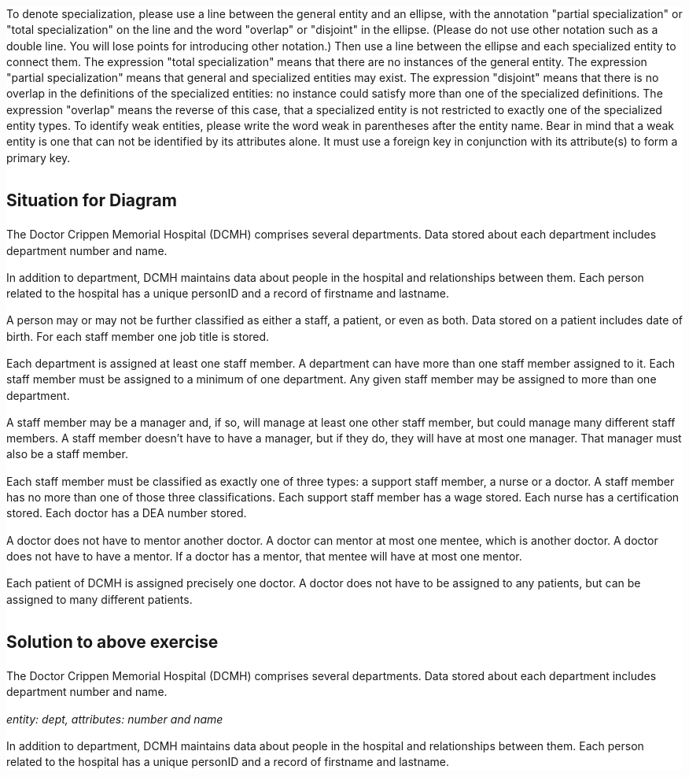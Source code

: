 To denote specialization, please use a line between the general entity and an ellipse, with the annotation "partial specialization" or "total specialization" on the line and the word "overlap" or "disjoint" in the ellipse. (Please do not use other notation such as a double line. You will lose points for introducing other notation.) Then use a line between the ellipse and each specialized entity to connect them. The expression "total specialization" means that there are no instances of the general entity. The expression "partial specialization" means that general and specialized entities may exist. The expression "disjoint" means that there is no overlap in the definitions of the specialized entities: no instance could satisfy more than one of the specialized definitions. The expression "overlap" means the reverse of this case, that a specialized entity is not restricted to exactly one of the specialized entity types. To identify weak entities, please write the word weak in parentheses after the entity name. Bear in mind that a weak entity is one that can not be identified by its attributes alone. It must use a foreign key in conjunction with its attribute(s) to form a primary key.

## Situation for Diagram
The Doctor Crippen Memorial Hospital (DCMH) comprises several departments. Data stored about each department includes department number and name.

In addition to department, DCMH maintains data about people in the hospital and relationships between them. Each person related to the hospital has a unique personID and a record of firstname and lastname.

A person may or may not be further classified as either a staff, a patient, or even as both.  Data stored on a patient includes date of birth. For each staff member one job title is stored.

Each department is assigned at least one staff member. A department can have more than one staff member assigned to it.  Each staff member must be assigned to a minimum of one department. Any given staff member may be assigned to more than one department.

A staff member may be a manager and, if so, will manage at least one other staff member, but could manage many different staff members. A staff member doesn’t have to have a manager, but if they do, they will have at most one manager. That manager must also be a staff member.

Each staff member must be classified as exactly one of three types: a support staff member, a nurse or a doctor. A staff member has no more than one of those three classifications. Each support staff member has a wage stored. Each nurse has a certification stored. Each doctor has a DEA number stored.

A doctor does not have to mentor another doctor. A doctor can mentor at most one mentee, which is another doctor. A doctor does not have to have a mentor. If a doctor has a mentor, that mentee will have at most one mentor.

Each patient of DCMH is assigned precisely one doctor.  A doctor does not have to be assigned to any patients, but can be assigned to many different patients. 


## Solution to above exercise
The Doctor Crippen Memorial Hospital (DCMH) comprises several departments. Data stored about each department includes department number and name.

*entity: dept, attributes: number and name*

In addition to department, DCMH maintains data about people in the hospital and relationships between them. Each person related to the hospital has a unique personID and a record of firstname and lastname.
